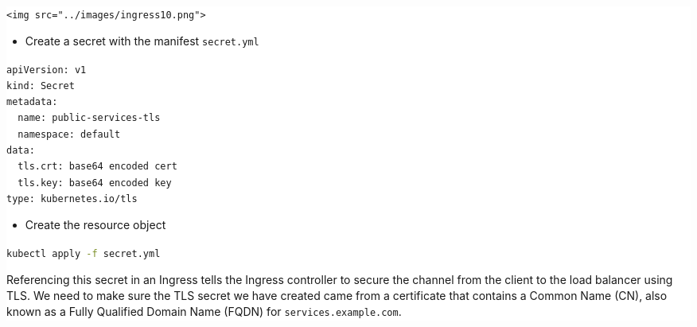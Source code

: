     <img src="../images/ingress10.png">
</p>

- Create a secret with the manifest `secret.yml` 
```bash
apiVersion: v1
kind: Secret
metadata:
  name: public-services-tls
  namespace: default
data:
  tls.crt: base64 encoded cert
  tls.key: base64 encoded key
type: kubernetes.io/tls
```

- Create the resource object
```bash
kubectl apply -f secret.yml
```

Referencing this secret in an Ingress tells the Ingress controller to secure the channel from the client to the load balancer using TLS. We need to make sure the TLS secret we have created came from a certificate that contains a Common Name (CN), also known as a Fully Qualified Domain Name (FQDN) for `services.example.com`. 
